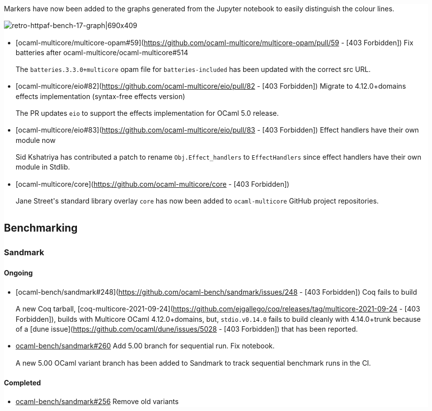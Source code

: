   Markers have now been added to the graphs generated from the Jupyter
  notebook to easily distinguish the colour lines.
  
  ![retro-httpaf-bench-17-graph|690x409](https://discuss.ocaml.org/uploads/short-url/qKGZJ5anPXMCKp8EDcY2F5TMRbk.jpeg)

* [ocaml-multicore/multicore-opam#59](https://github.com/ocaml-multicore/multicore-opam/pull/59 - [403 Forbidden])
  Fix batteries after ocaml-multicore/ocaml-multicore#514
  
  The `batteries.3.3.0+multicore` opam file for `batteries-included`
  has been updated with the correct src URL.

* [ocaml-multicore/eio#82](https://github.com/ocaml-multicore/eio/pull/82 - [403 Forbidden])
  Migrate to 4.12.0+domains effects implementation (syntax-free effects version)
  
  The PR updates `eio` to support the effects implementation for OCaml
  5.0 release.

* [ocaml-multicore/eio#83](https://github.com/ocaml-multicore/eio/pull/83 - [403 Forbidden])
  Effect handlers have their own module now
  
  Sid Kshatriya has contributed a patch to rename
  `Obj.Effect_handlers` to `EffectHandlers` since effect handlers have
  their own module in Stdlib.

* [ocaml-multicore/core](https://github.com/ocaml-multicore/core - [403 Forbidden])

  Jane Street's standard library overlay `core` has now been
  added to `ocaml-multicore` GitHub project repositories.

## Benchmarking

### Sandmark

#### Ongoing

* [ocaml-bench/sandmark#248](https://github.com/ocaml-bench/sandmark/issues/248 - [403 Forbidden])
  Coq fails to build
  
  A new Coq tarball,
  [coq-multicore-2021-09-24](https://github.com/ejgallego/coq/releases/tag/multicore-2021-09-24 - [403 Forbidden]),
  builds with Multicore OCaml 4.12.0+domains, but, `stdio.v0.14.0`
  fails to build cleanly with 4.14.0+trunk because of a [dune
  issue](https://github.com/ocaml/dune/issues/5028 - [403 Forbidden]) that has been
  reported.
  
* [ocaml-bench/sandmark#260](https://github.com/ocaml-bench/sandmark/pull/260)
  Add 5.00 branch for sequential run. Fix notebook.
    
  A new 5.00 OCaml variant branch has been added to Sandmark to
  track sequential benchmark runs in the CI.
    
#### Completed

* [ocaml-bench/sandmark#256](https://github.com/ocaml-bench/sandmark/pull/256)
  Remove old variants
  